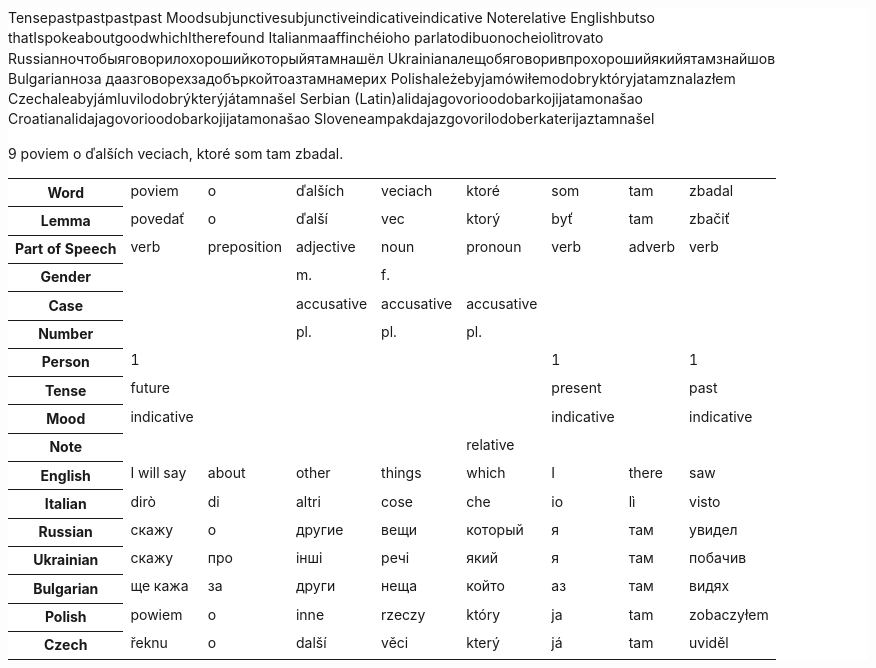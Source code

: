 <tr><th>Tense</th><td></td><td></td><td>past</td><td>past</td><td></td><td></td><td></td><td>past</td><td></td><td>past</td></tr>
<tr><th>Mood</th><td></td><td></td><td>subjunctive</td><td>subjunctive</td><td></td><td></td><td></td><td>indicative</td><td></td><td>indicative</td></tr>
<tr><th>Note</th><td></td><td></td><td></td><td></td><td></td><td></td><td>relative</td><td></td><td></td><td></td></tr>
<tr><th>English</th><td>but</td><td>so that</td><td>I</td><td>spoke</td><td>about</td><td>good</td><td>which</td><td>I</td><td>there</td><td>found</td></tr>
<tr><th>Italian</th><td>ma</td><td>affinché</td><td>io</td><td>ho parlato</td><td>di</td><td>buono</td><td>che</td><td>io</td><td>lì</td><td>trovato</td></tr>
<tr><th>Russian</th><td>но</td><td>чтобы</td><td>я</td><td>говорил</td><td>о</td><td>хороший</td><td>который</td><td>я</td><td>там</td><td>нашёл</td></tr>
<tr><th>Ukrainian</th><td>але</td><td>щоб</td><td>я</td><td>говорив</td><td>про</td><td>хороший</td><td>який</td><td>я</td><td>там</td><td>знайшов</td></tr>
<tr><th>Bulgarian</th><td>но</td><td>за да</td><td>аз</td><td>говорех</td><td>за</td><td>добър</td><td>който</td><td>аз</td><td>там</td><td>намерих</td></tr>
<tr><th>Polish</th><td>ale</td><td>żeby</td><td>ja</td><td>mówiłem</td><td>o</td><td>dobry</td><td>który</td><td>ja</td><td>tam</td><td>znalazłem</td></tr>
<tr><th>Czech</th><td>ale</td><td>aby</td><td>já</td><td>mluvil</td><td>o</td><td>dobrý</td><td>který</td><td>já</td><td>tam</td><td>našel</td></tr>
<tr><th>Serbian (Latin)</th><td>ali</td><td>da</td><td>ja</td><td>govorio</td><td>o</td><td>dobar</td><td>koji</td><td>ja</td><td>tamo</td><td>našao</td></tr>
<tr><th>Croatian</th><td>ali</td><td>da</td><td>ja</td><td>govorio</td><td>o</td><td>dobar</td><td>koji</td><td>ja</td><td>tamo</td><td>našao</td></tr>
<tr><th>Slovene</th><td>ampak</td><td>da</td><td>jaz</td><td>govoril</td><td>o</td><td>dober</td><td>kateri</td><td>jaz</td><td>tam</td><td>našel</td></tr>
</table>

9 poviem o ďalších veciach, ktoré som tam zbadal.

<table>
<tr><th>Word</th><td>poviem</td><td>o</td><td>ďalších</td><td>veciach</td><td>ktoré</td><td>som</td><td>tam</td><td>zbadal</td></tr>
<tr><th>Lemma</th><td>povedať</td><td>o</td><td>ďalší</td><td>vec</td><td>ktorý</td><td>byť</td><td>tam</td><td>zbačiť</td></tr>
<tr><th>Part of Speech</th><td>verb</td><td>preposition</td><td>adjective</td><td>noun</td><td>pronoun</td><td>verb</td><td>adverb</td><td>verb</td></tr>
<tr><th>Gender</th><td></td><td></td><td>m.</td><td>f.</td><td></td><td></td><td></td><td></td></tr>
<tr><th>Case</th><td></td><td></td><td>accusative</td><td>accusative</td><td>accusative</td><td></td><td></td><td></td></tr>
<tr><th>Number</th><td></td><td></td><td>pl.</td><td>pl.</td><td>pl.</td><td></td><td></td><td></td></tr>
<tr><th>Person</th><td>1</td><td></td><td></td><td></td><td></td><td>1</td><td></td><td>1</td></tr>
<tr><th>Tense</th><td>future</td><td></td><td></td><td></td><td></td><td>present</td><td></td><td>past</td></tr>
<tr><th>Mood</th><td>indicative</td><td></td><td></td><td></td><td></td><td>indicative</td><td></td><td>indicative</td></tr>
<tr><th>Note</th><td></td><td></td><td></td><td></td><td>relative</td><td></td><td></td><td></td></tr>
<tr><th>English</th><td>I will say</td><td>about</td><td>other</td><td>things</td><td>which</td><td>I</td><td>there</td><td>saw</td></tr>
<tr><th>Italian</th><td>dirò</td><td>di</td><td>altri</td><td>cose</td><td>che</td><td>io</td><td>lì</td><td>visto</td></tr>
<tr><th>Russian</th><td>скажу</td><td>о</td><td>другие</td><td>вещи</td><td>который</td><td>я</td><td>там</td><td>увидел</td></tr>
<tr><th>Ukrainian</th><td>скажу</td><td>про</td><td>інші</td><td>речі</td><td>який</td><td>я</td><td>там</td><td>побачив</td></tr>
<tr><th>Bulgarian</th><td>ще кажа</td><td>за</td><td>други</td><td>неща</td><td>който</td><td>аз</td><td>там</td><td>видях</td></tr>
<tr><th>Polish</th><td>powiem</td><td>o</td><td>inne</td><td>rzeczy</td><td>który</td><td>ja</td><td>tam</td><td>zobaczyłem</td></tr>
<tr><th>Czech</th><td>řeknu</td><td>o</td><td>další</td><td>věci</td><td>který</td><td>já</td><td>tam</td><td>uviděl</td></tr>